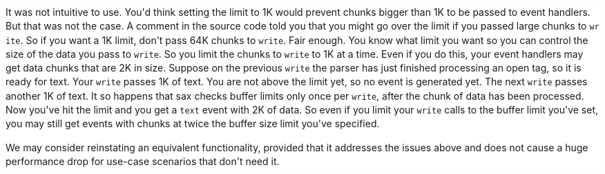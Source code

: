 It was not intuitive to use. You'd think setting the limit to 1K would prevent
chunks bigger than 1K to be passed to event handlers. But that was not the
case. A comment in the source code told you that you might go over the limit if
you passed large chunks to ``write``. So if you want a 1K limit, don't pass 64K
chunks to ``write``. Fair enough. You know what limit you want so you can
control the size of the data you pass to ``write``. So you limit the chunks to
``write`` to 1K at a time. Even if you do this, your event handlers may get data
chunks that are 2K in size. Suppose on the previous ``write`` the parser has
just finished processing an open tag, so it is ready for text. Your ``write``
passes 1K of text. You are not above the limit yet, so no event is generated
yet. The next ``write`` passes another 1K of text. It so happens that sax checks
buffer limits only once per ``write``, after the chunk of data has been
processed. Now you've hit the limit and you get a ``text`` event with 2K of
data. So even if you limit your ``write`` calls to the buffer limit you've set,
you may still get events with chunks at twice the buffer size limit you've
specified.

We may consider reinstating an equivalent functionality, provided that it
addresses the issues above and does not cause a huge performance drop for
use-case scenarios that don't need it.
